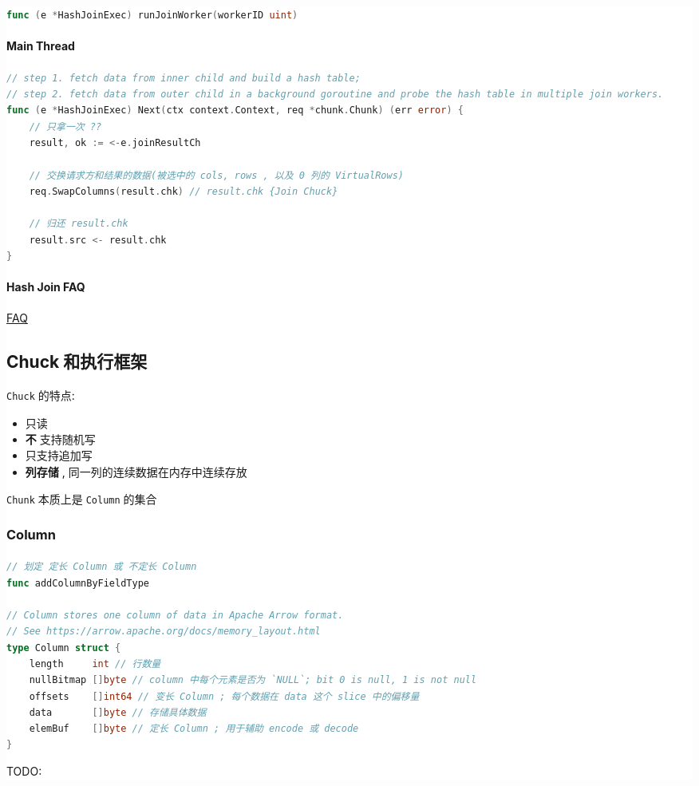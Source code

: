 ```go
func (e *HashJoinExec) runJoinWorker(workerID uint)
```

#### Main Thread

```go
// step 1. fetch data from inner child and build a hash table;
// step 2. fetch data from outer child in a background goroutine and probe the hash table in multiple join workers.
func (e *HashJoinExec) Next(ctx context.Context, req *chunk.Chunk) (err error) {
    // 只拿一次 ??
    result, ok := <-e.joinResultCh

    // 交换请求方和结果的数据(被选中的 cols, rows , 以及 0 列的 VirtualRows)
    req.SwapColumns(result.chk) // result.chk {Join Chuck}

    // 归还 result.chk
    result.src <- result.chk
}
```

#### Hash Join FAQ

[FAQ](https://pingcap.com/blog-cn/tidb-source-code-reading-9/)

## Chuck 和执行框架

`Chuck` 的特点:
- 只读
- **不** 支持随机写
- 只支持追加写
- **列存储** , 同一列的连续数据在内存中连续存放

`Chunk` 本质上是 `Column` 的集合

### Column

```go
// 划定 定长 Column 或 不定长 Column
func addColumnByFieldType

// Column stores one column of data in Apache Arrow format.
// See https://arrow.apache.org/docs/memory_layout.html
type Column struct {
    length     int // 行数量
    nullBitmap []byte // column 中每个元素是否为 `NULL`; bit 0 is null, 1 is not null
    offsets    []int64 // 变长 Column ; 每个数据在 data 这个 slice 中的偏移量
    data       []byte // 存储具体数据
    elemBuf    []byte // 定长 Column ; 用于辅助 encode 或 decode
}
```

TODO:
